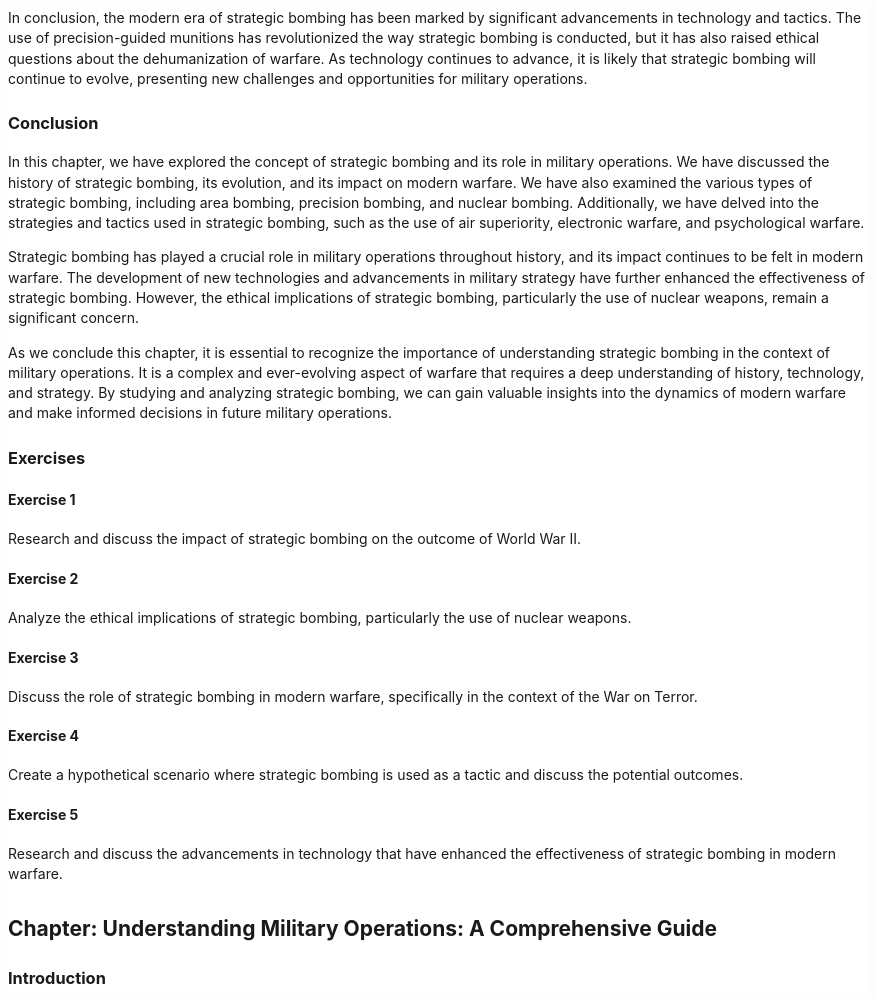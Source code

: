 In conclusion, the modern era of strategic bombing has been marked by significant advancements in technology and tactics. The use of precision-guided munitions has revolutionized the way strategic bombing is conducted, but it has also raised ethical questions about the dehumanization of warfare. As technology continues to advance, it is likely that strategic bombing will continue to evolve, presenting new challenges and opportunities for military operations.


### Conclusion
In this chapter, we have explored the concept of strategic bombing and its role in military operations. We have discussed the history of strategic bombing, its evolution, and its impact on modern warfare. We have also examined the various types of strategic bombing, including area bombing, precision bombing, and nuclear bombing. Additionally, we have delved into the strategies and tactics used in strategic bombing, such as the use of air superiority, electronic warfare, and psychological warfare.

Strategic bombing has played a crucial role in military operations throughout history, and its impact continues to be felt in modern warfare. The development of new technologies and advancements in military strategy have further enhanced the effectiveness of strategic bombing. However, the ethical implications of strategic bombing, particularly the use of nuclear weapons, remain a significant concern.

As we conclude this chapter, it is essential to recognize the importance of understanding strategic bombing in the context of military operations. It is a complex and ever-evolving aspect of warfare that requires a deep understanding of history, technology, and strategy. By studying and analyzing strategic bombing, we can gain valuable insights into the dynamics of modern warfare and make informed decisions in future military operations.

### Exercises
#### Exercise 1
Research and discuss the impact of strategic bombing on the outcome of World War II.

#### Exercise 2
Analyze the ethical implications of strategic bombing, particularly the use of nuclear weapons.

#### Exercise 3
Discuss the role of strategic bombing in modern warfare, specifically in the context of the War on Terror.

#### Exercise 4
Create a hypothetical scenario where strategic bombing is used as a tactic and discuss the potential outcomes.

#### Exercise 5
Research and discuss the advancements in technology that have enhanced the effectiveness of strategic bombing in modern warfare.


## Chapter: Understanding Military Operations: A Comprehensive Guide

### Introduction
